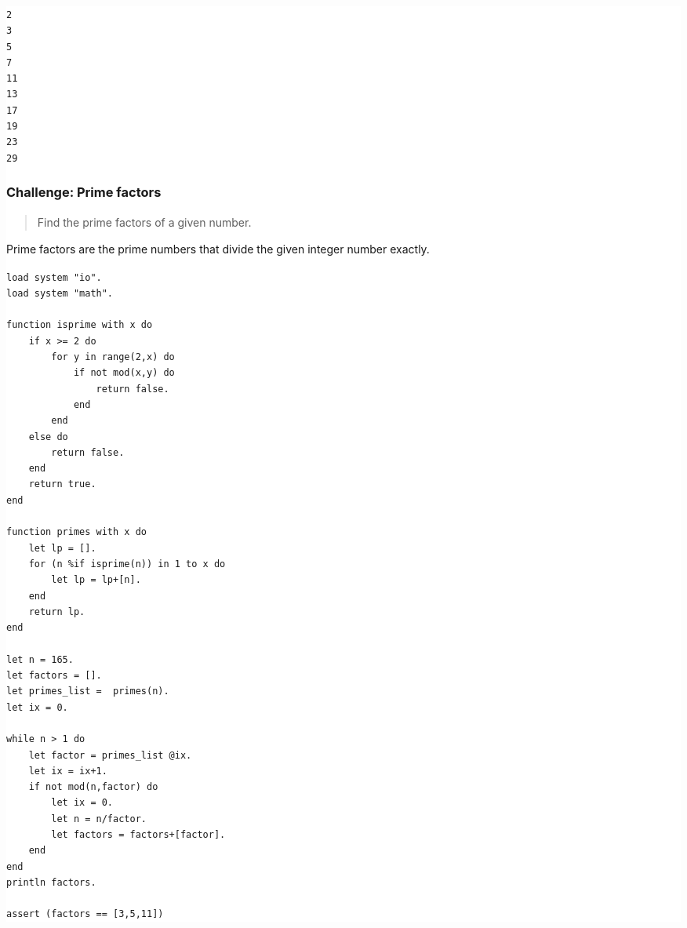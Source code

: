 ```
```

    2
    3
    5
    7
    11
    13
    17
    19
    23
    29


### Challenge: Prime factors

> Find the prime factors of a given number.

Prime factors are the prime numbers that divide the given integer number exactly.



```
load system "io".
load system "math".

function isprime with x do
    if x >= 2 do
        for y in range(2,x) do
            if not mod(x,y) do
                return false.
            end
        end
    else do
        return false.
    end
    return true.
end

function primes with x do
    let lp = [].
    for (n %if isprime(n)) in 1 to x do
        let lp = lp+[n].
    end
    return lp.
end

let n = 165.
let factors = [].
let primes_list =  primes(n).
let ix = 0.

while n > 1 do
    let factor = primes_list @ix.
    let ix = ix+1.
    if not mod(n,factor) do
        let ix = 0.
        let n = n/factor.
        let factors = factors+[factor].
    end
end
println factors.

assert (factors == [3,5,11])
```
